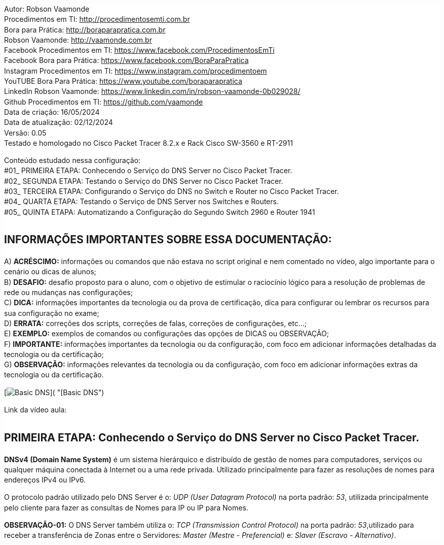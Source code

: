 Autor: Robson Vaamonde<br>
Procedimentos em TI: http://procedimentosemti.com.br<br>
Bora para Prática: http://boraparapratica.com.br<br>
Robson Vaamonde: http://vaamonde.com.br<br>
Facebook Procedimentos em TI: https://www.facebook.com/ProcedimentosEmTi<br>
Facebook Bora para Prática: https://www.facebook.com/BoraParaPratica<br>
Instagram Procedimentos em TI: https://www.instagram.com/procedimentoem<br>
YouTUBE Bora Para Prática: https://www.youtube.com/boraparapratica<br>
LinkedIn Robson Vaamonde: https://www.linkedin.com/in/robson-vaamonde-0b029028/<br>
Github Procedimentos em TI: https://github.com/vaamonde<br>
Data de criação: 16/05/2024<br>
Data de atualização: 02/12/2024<br>
Versão: 0.05<br>
Testado e homologado no Cisco Packet Tracer 8.2.x e Rack Cisco SW-3560 e RT-2911

Conteúdo estudado nessa configuração:<br>
#01_ PRIMEIRA ETAPA: Conhecendo o Serviço do DNS Server no Cisco Packet Tracer.<br>
#02_ SEGUNDA ETAPA: Testando o Serviço do DNS Server no Cisco Packet Tracer.<br>
#03_ TERCEIRA ETAPA: Configurando o Serviço do DNS no Switch e Router no Cisco Packet Tracer.<br>
#04_ QUARTA ETAPA: Testando o Serviço de DNS Server nos Switches e Routers.<br>
#05_ QUINTA ETAPA: Automatizando a Configuração do Segundo Switch 2960 e Router 1941<br>

## INFORMAÇÕES IMPORTANTES SOBRE ESSA DOCUMENTAÇÃO:

A) **ACRÉSCIMO:** informações ou comandos que não estava no script original e nem comentado no vídeo, algo importante para o cenário ou dicas de alunos;<br>
B) **DESAFIO:** desafio proposto para o aluno, com o objetivo de estimular o raciocínio lógico para a resolução de problemas de rede ou mudanças nas configurações;<br>
C) **DICA:** informações importantes da tecnologia ou da prova de certificação, dica para configurar ou lembrar os recursos para sua configuração no exame;<br>
D) **ERRATA:** correções dos scripts, correções de falas, correções de configurações, etc...;<br>
E) **EXEMPLO:** exemplos de comandos ou configurações das opções de DICAS ou OBSERVAÇÃO;<br>
F) **IMPORTANTE:** informações importantes da tecnologia ou da configuração, com foco em adicionar informações detalhadas da tecnologia ou da certificação;<br>
G) **OBSERVAÇÃO:** informações relevantes da tecnologia ou da configuração, com foco em adicionar informações extras da tecnologia ou da certificação.

[![Basic DNS](http://img.youtube.com/vi//0.jpg)]( "[Basic DNS")

Link da vídeo aula:

## PRIMEIRA ETAPA: Conhecendo o Serviço do DNS Server no Cisco Packet Tracer.

**DNSv4 (Domain Name System)** é um sistema hierárquico e distribuído de gestão de nomes para computadores, serviços ou qualquer máquina conectada à Internet ou a uma rede privada. Utilizado principalmente para fazer as resoluções de nomes para endereços IPv4 ou IPv6.

O protocolo padrão utilizado pelo DNS Server é o: *UDP (User Datagram Protocol)* na porta padrão: *53*, utilizada principalmente pelo cliente para fazer as consultas de Nomes para IP ou IP para Nomes.

**OBSERVAÇÃO-01:** O DNS Server também utiliza o: *TCP (Transmission Control Protocol)* na porta padrão: *53*,utilizado para receber a transferência de Zonas entre o Servidores: *Master (Mestre - Preferencial)* e: *Slaver (Escravo - Alternativo)*.
